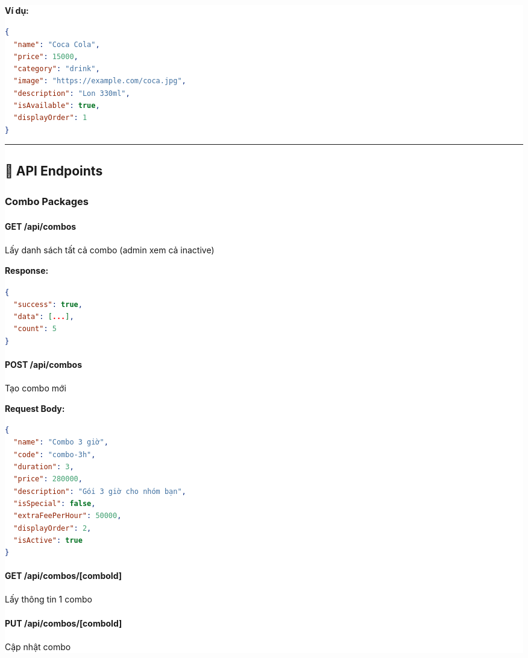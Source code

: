 **Ví dụ:**
```json
{
  "name": "Coca Cola",
  "price": 15000,
  "category": "drink",
  "image": "https://example.com/coca.jpg",
  "description": "Lon 330ml",
  "isAvailable": true,
  "displayOrder": 1
}
```

---

## 🔌 API Endpoints

### Combo Packages

#### GET /api/combos
Lấy danh sách tất cả combo (admin xem cả inactive)

**Response:**
```json
{
  "success": true,
  "data": [...],
  "count": 5
}
```

#### POST /api/combos
Tạo combo mới

**Request Body:**
```json
{
  "name": "Combo 3 giờ",
  "code": "combo-3h",
  "duration": 3,
  "price": 280000,
  "description": "Gói 3 giờ cho nhóm bạn",
  "isSpecial": false,
  "extraFeePerHour": 50000,
  "displayOrder": 2,
  "isActive": true
}
```

#### GET /api/combos/[comboId]
Lấy thông tin 1 combo

#### PUT /api/combos/[comboId]
Cập nhật combo
